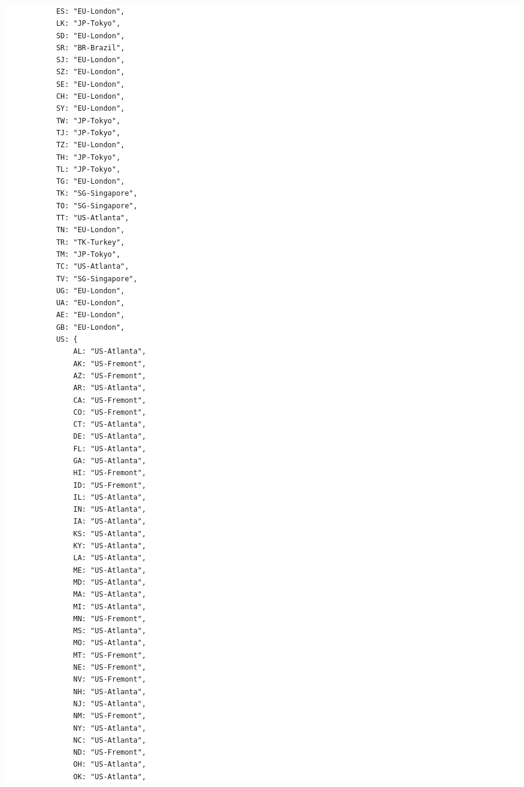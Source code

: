                 ES: "EU-London",
                LK: "JP-Tokyo",
                SD: "EU-London",
                SR: "BR-Brazil",
                SJ: "EU-London",
                SZ: "EU-London",
                SE: "EU-London",
                CH: "EU-London",
                SY: "EU-London",
                TW: "JP-Tokyo",
                TJ: "JP-Tokyo",
                TZ: "EU-London",
                TH: "JP-Tokyo",
                TL: "JP-Tokyo",
                TG: "EU-London",
                TK: "SG-Singapore",
                TO: "SG-Singapore",
                TT: "US-Atlanta",
                TN: "EU-London",
                TR: "TK-Turkey",
                TM: "JP-Tokyo",
                TC: "US-Atlanta",
                TV: "SG-Singapore",
                UG: "EU-London",
                UA: "EU-London",
                AE: "EU-London",
                GB: "EU-London",
                US: {
                    AL: "US-Atlanta",
                    AK: "US-Fremont",
                    AZ: "US-Fremont",
                    AR: "US-Atlanta",
                    CA: "US-Fremont",
                    CO: "US-Fremont",
                    CT: "US-Atlanta",
                    DE: "US-Atlanta",
                    FL: "US-Atlanta",
                    GA: "US-Atlanta",
                    HI: "US-Fremont",
                    ID: "US-Fremont",
                    IL: "US-Atlanta",
                    IN: "US-Atlanta",
                    IA: "US-Atlanta",
                    KS: "US-Atlanta",
                    KY: "US-Atlanta",
                    LA: "US-Atlanta",
                    ME: "US-Atlanta",
                    MD: "US-Atlanta",
                    MA: "US-Atlanta",
                    MI: "US-Atlanta",
                    MN: "US-Fremont",
                    MS: "US-Atlanta",
                    MO: "US-Atlanta",
                    MT: "US-Fremont",
                    NE: "US-Fremont",
                    NV: "US-Fremont",
                    NH: "US-Atlanta",
                    NJ: "US-Atlanta",
                    NM: "US-Fremont",
                    NY: "US-Atlanta",
                    NC: "US-Atlanta",
                    ND: "US-Fremont",
                    OH: "US-Atlanta",
                    OK: "US-Atlanta",